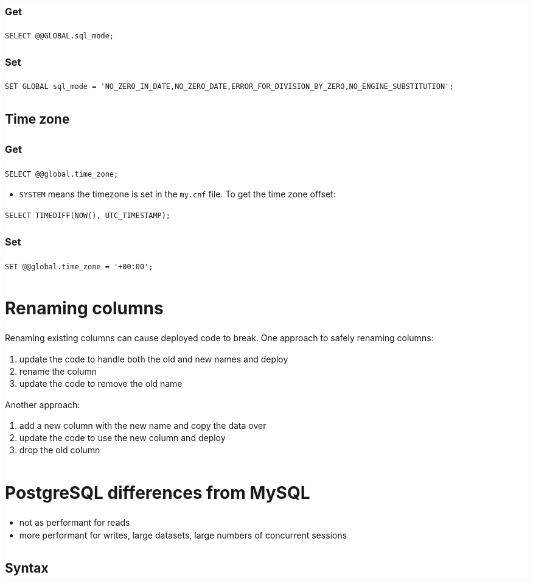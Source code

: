 ### Get

```mysql
SELECT @@GLOBAL.sql_mode;
```

### Set

```mysql
SET GLOBAL sql_mode = 'NO_ZERO_IN_DATE,NO_ZERO_DATE,ERROR_FOR_DIVISION_BY_ZERO,NO_ENGINE_SUBSTITUTION';
```

## Time zone

### Get

```mysql
SELECT @@global.time_zone;
```

- `SYSTEM` means the timezone is set in the `my.cnf` file. To get the time zone offset:

```mysql
SELECT TIMEDIFF(NOW(), UTC_TIMESTAMP);
```

### Set

```mysql
SET @@global.time_zone = '+00:00';
```

# Renaming columns

Renaming existing columns can cause deployed code to break. One approach to safely renaming columns:

1. update the code to handle both the old and new names and deploy
2. rename the column
3. update the code to remove the old name

Another approach:

1. add a new column with the new name and copy the data over
2. update the code to use the new column and deploy
3. drop the old column

# PostgreSQL differences from MySQL

- not as performant for reads
- more performant for writes, large datasets, large numbers of concurrent sessions

## Syntax
